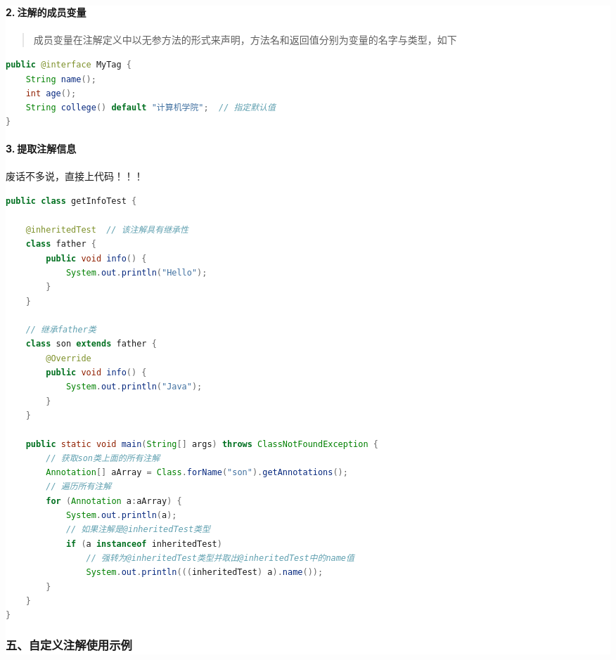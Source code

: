 

#### 2. 注解的成员变量

> 成员变量在注解定义中以无参方法的形式来声明，方法名和返回值分别为变量的名字与类型，如下

```java
public @interface MyTag {
    String name();
    int age();
    String college() default "计算机学院";  // 指定默认值
}
```



#### 3. 提取注解信息

废话不多说，直接上代码！！！

```java
public class getInfoTest {

    @inheritedTest  // 该注解具有继承性
    class father {
        public void info() {
            System.out.println("Hello");
        }
    }

    // 继承father类
    class son extends father {
        @Override
        public void info() {
            System.out.println("Java");
        }
    }

    public static void main(String[] args) throws ClassNotFoundException {
        // 获取son类上面的所有注解
        Annotation[] aArray = Class.forName("son").getAnnotations();
        // 遍历所有注解
        for (Annotation a:aArray) {
            System.out.println(a);
            // 如果注解是@inheritedTest类型
            if (a instanceof inheritedTest)
                // 强转为@inheritedTest类型并取出@inheritedTest中的name值
                System.out.println(((inheritedTest) a).name());
        }
    }
}
```



### 五、自定义注解使用示例
